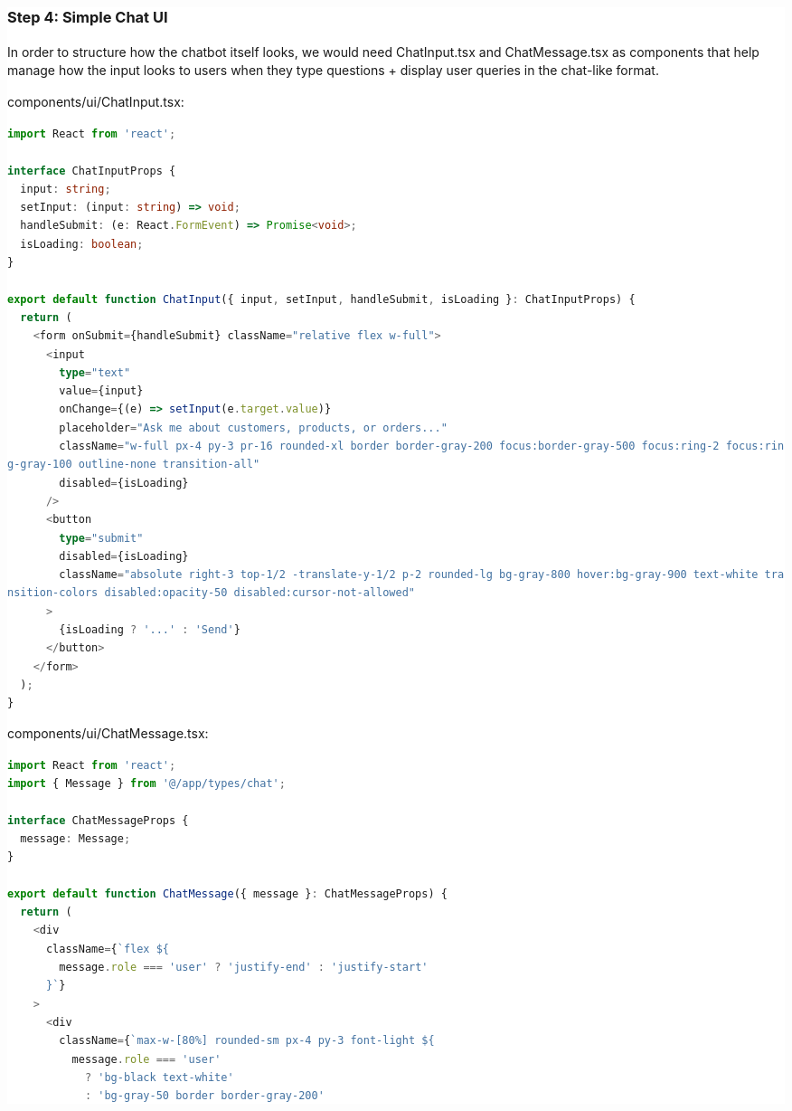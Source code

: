 ### Step 4: Simple Chat UI

In order to structure how the chatbot itself looks, we would need ChatInput.tsx and ChatMessage.tsx as components that help manage how the input looks to users when they type questions + display user queries in the chat-like format. 

components/ui/ChatInput.tsx:

```typescript
import React from 'react';

interface ChatInputProps {
  input: string;
  setInput: (input: string) => void;
  handleSubmit: (e: React.FormEvent) => Promise<void>;
  isLoading: boolean;
}

export default function ChatInput({ input, setInput, handleSubmit, isLoading }: ChatInputProps) {
  return (
    <form onSubmit={handleSubmit} className="relative flex w-full">
      <input
        type="text"
        value={input}
        onChange={(e) => setInput(e.target.value)}
        placeholder="Ask me about customers, products, or orders..."
        className="w-full px-4 py-3 pr-16 rounded-xl border border-gray-200 focus:border-gray-500 focus:ring-2 focus:ring-gray-100 outline-none transition-all"
        disabled={isLoading}
      />
      <button
        type="submit"
        disabled={isLoading}
        className="absolute right-3 top-1/2 -translate-y-1/2 p-2 rounded-lg bg-gray-800 hover:bg-gray-900 text-white transition-colors disabled:opacity-50 disabled:cursor-not-allowed"
      >
        {isLoading ? '...' : 'Send'}
      </button>
    </form>
  );
}
```



components/ui/ChatMessage.tsx: 

```typescript
import React from 'react';
import { Message } from '@/app/types/chat';

interface ChatMessageProps {
  message: Message;
}

export default function ChatMessage({ message }: ChatMessageProps) {
  return (
    <div
      className={`flex ${
        message.role === 'user' ? 'justify-end' : 'justify-start'
      }`}
    >
      <div
        className={`max-w-[80%] rounded-sm px-4 py-3 font-light ${
          message.role === 'user'
            ? 'bg-black text-white'
            : 'bg-gray-50 border border-gray-200'
```